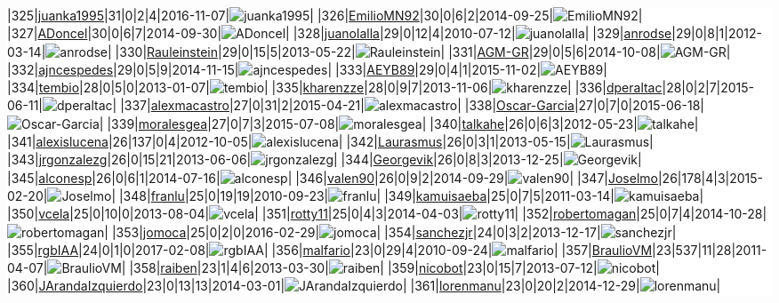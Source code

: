 |325|[juanka1995](https://github.com/juanka1995)|31|0|2|4|2016-11-07|![juanka1995](https://avatars0.githubusercontent.com/u/23320121)|
|326|[EmilioMN92](https://github.com/EmilioMN92)|30|0|6|2|2014-09-25|![EmilioMN92](https://avatars3.githubusercontent.com/u/8913229)|
|327|[ADoncel](https://github.com/ADoncel)|30|0|6|7|2014-09-30|![ADoncel](https://avatars2.githubusercontent.com/u/8970297)|
|328|[juanolalla](https://github.com/juanolalla)|29|0|12|4|2010-07-12|![juanolalla](https://avatars0.githubusercontent.com/u/329818)|
|329|[anrodse](https://github.com/anrodse)|29|0|8|1|2012-03-14|![anrodse](https://avatars1.githubusercontent.com/u/1536384)|
|330|[Rauleinstein](https://github.com/Rauleinstein)|29|0|15|5|2013-05-22|![Rauleinstein](https://avatars2.githubusercontent.com/u/4499700)|
|331|[AGM-GR](https://github.com/AGM-GR)|29|0|5|6|2014-10-08|![AGM-GR](https://avatars2.githubusercontent.com/u/9071269)|
|332|[ajncespedes](https://github.com/ajncespedes)|29|0|5|9|2014-11-15|![ajncespedes](https://avatars1.githubusercontent.com/u/9757771)|
|333|[AEYB89](https://github.com/AEYB89)|29|0|4|1|2015-11-02|![AEYB89](https://avatars0.githubusercontent.com/u/15609285)|
|334|[tembio](https://github.com/tembio)|28|0|5|0|2013-01-07|![tembio](https://avatars0.githubusercontent.com/u/3203003)|
|335|[kharenzze](https://github.com/kharenzze)|28|0|9|7|2013-11-06|![kharenzze](https://avatars2.githubusercontent.com/u/5865128)|
|336|[dperaltac](https://github.com/dperaltac)|28|0|2|7|2015-06-11|![dperaltac](https://avatars1.githubusercontent.com/u/12844509)|
|337|[alexmacastro](https://github.com/alexmacastro)|27|0|31|2|2015-04-21|![alexmacastro](https://avatars2.githubusercontent.com/u/12058180)|
|338|[Oscar-Garcia](https://github.com/Oscar-Garcia)|27|0|7|0|2015-06-18|![Oscar-Garcia](https://avatars2.githubusercontent.com/u/12950547)|
|339|[moralesgea](https://github.com/moralesgea)|27|0|7|3|2015-07-08|![moralesgea](https://avatars1.githubusercontent.com/u/13243702)|
|340|[talkahe](https://github.com/talkahe)|26|0|6|3|2012-05-23|![talkahe](https://avatars2.githubusercontent.com/u/1771902)|
|341|[alexislucena](https://github.com/alexislucena)|26|137|0|4|2012-10-05|![alexislucena](https://avatars3.githubusercontent.com/u/2493064)|
|342|[Laurasmus](https://github.com/Laurasmus)|26|0|3|1|2013-05-15|![Laurasmus](https://avatars3.githubusercontent.com/u/4439261)|
|343|[jrgonzalezg](https://github.com/jrgonzalezg)|26|0|15|21|2013-06-06|![jrgonzalezg](https://avatars1.githubusercontent.com/u/4630806)|
|344|[Georgevik](https://github.com/Georgevik)|26|0|8|3|2013-12-25|![Georgevik](https://avatars3.githubusercontent.com/u/6259005)|
|345|[alconesp](https://github.com/alconesp)|26|0|6|1|2014-07-16|![alconesp](https://avatars0.githubusercontent.com/u/8182031)|
|346|[valen90](https://github.com/valen90)|26|0|9|2|2014-09-29|![valen90](https://avatars3.githubusercontent.com/u/8956082)|
|347|[Joselmo](https://github.com/Joselmo)|26|178|4|3|2015-02-20|![Joselmo](https://avatars0.githubusercontent.com/u/11088321)|
|348|[franlu](https://github.com/franlu)|25|0|19|19|2010-09-23|![franlu](https://avatars2.githubusercontent.com/u/412844)|
|349|[kamuisaeba](https://github.com/kamuisaeba)|25|0|7|5|2011-03-14|![kamuisaeba](https://avatars2.githubusercontent.com/u/669478)|
|350|[vcela](https://github.com/vcela)|25|0|10|0|2013-08-04|![vcela](https://avatars0.githubusercontent.com/u/5159302)|
|351|[rotty11](https://github.com/rotty11)|25|0|4|3|2014-04-03|![rotty11](https://avatars2.githubusercontent.com/u/7151961)|
|352|[robertomagan](https://github.com/robertomagan)|25|0|7|4|2014-10-28|![robertomagan](https://avatars0.githubusercontent.com/u/9433193)|
|353|[jomoca](https://github.com/jomoca)|25|0|2|0|2016-02-29|![jomoca](https://avatars2.githubusercontent.com/u/17550843)|
|354|[sanchezjr](https://github.com/sanchezjr)|24|0|3|2|2013-12-17|![sanchezjr](https://avatars1.githubusercontent.com/u/6205905)|
|355|[rgbIAA](https://github.com/rgbIAA)|24|0|1|0|2017-02-08|![rgbIAA](https://avatars1.githubusercontent.com/u/25642078)|
|356|[malfario](https://github.com/malfario)|23|0|29|4|2010-09-24|![malfario](https://avatars0.githubusercontent.com/u/414186)|
|357|[BraulioVM](https://github.com/BraulioVM)|23|537|11|28|2011-04-07|![BraulioVM](https://avatars0.githubusercontent.com/u/715372)|
|358|[raiben](https://github.com/raiben)|23|1|4|6|2013-03-30|![raiben](https://avatars1.githubusercontent.com/u/4012515)|
|359|[nicobot](https://github.com/nicobot)|23|0|15|7|2013-07-12|![nicobot](https://avatars0.githubusercontent.com/u/4997363)|
|360|[JArandaIzquierdo](https://github.com/JArandaIzquierdo)|23|0|13|13|2014-03-01|![JArandaIzquierdo](https://avatars0.githubusercontent.com/u/6824323)|
|361|[lorenmanu](https://github.com/lorenmanu)|23|0|20|2|2014-12-29|![lorenmanu](https://avatars3.githubusercontent.com/u/10339848)|